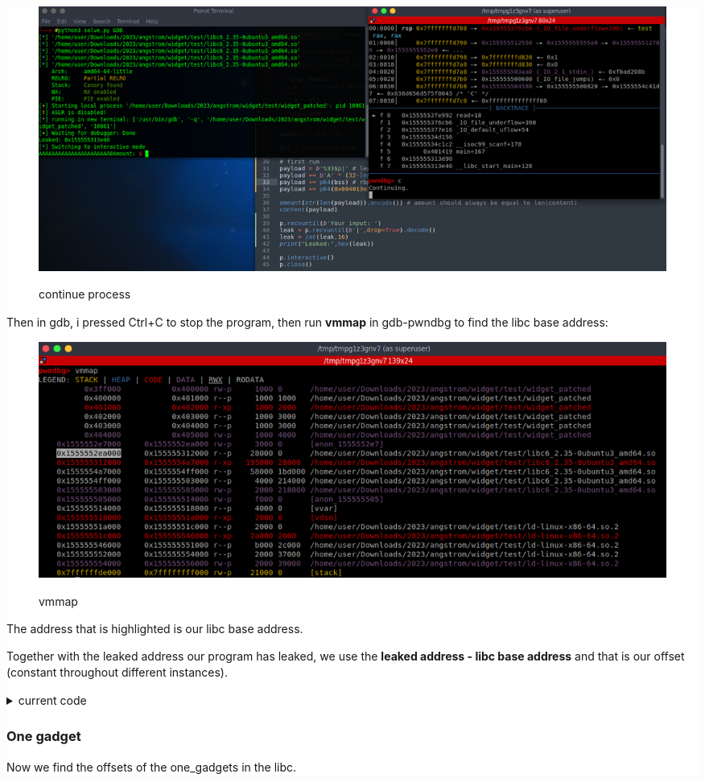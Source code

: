 <figure><img src="../../../.gitbook/assets/image (4).png" alt=""><figcaption><p>continue process</p></figcaption></figure>

Then in gdb, i pressed Ctrl+C to stop the program, then run **vmmap** in gdb-pwndbg to find the libc base address:

<figure><img src="../../../.gitbook/assets/image (10) (2).png" alt=""><figcaption><p>vmmap</p></figcaption></figure>

The address that is highlighted is our libc base address.

Together with the leaked address our program has leaked, we use the **leaked address - libc base address** and that is our offset (constant throughout different instances).

<details><summary>current code</summary></details>

### One gadget

Now we find the offsets of the one\_gadgets in the libc.

